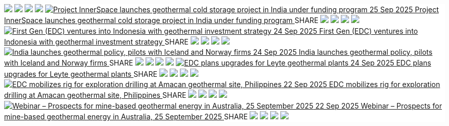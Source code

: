 ![](https://www.thinkgeoenergy.com/gsi-ceshs-sign-agreement-for-joint-geothermal-evaluation-of-arunachal-pradesh-india/) ![](https://www.thinkgeoenergy.com/gsi-ceshs-sign-agreement-for-joint-geothermal-evaluation-of-arunachal-pradesh-india/) ![](https://www.thinkgeoenergy.com/gsi-ceshs-sign-agreement-for-joint-geothermal-evaluation-of-arunachal-pradesh-india/) ![](https://www.thinkgeoenergy.com/gsi-ceshs-sign-agreement-for-joint-geothermal-evaluation-of-arunachal-pradesh-india/)
[ ![Project InnerSpace launches geothermal cold storage project in India under funding program](https://www.thinkgeoenergy.com/wp-content/uploads/2025/09/Apple_Orchards_Kinnaur-400x267.jpg) 25 Sep 2025 Project InnerSpace launches geothermal cold storage project in India under funding program ](https://www.thinkgeoenergy.com/project-innerspace-launches-geothermal-cold-storage-project-in-india-under-funding-program/)
SHARE
![](https://www.thinkgeoenergy.com/gsi-ceshs-sign-agreement-for-joint-geothermal-evaluation-of-arunachal-pradesh-india/) ![](https://www.thinkgeoenergy.com/gsi-ceshs-sign-agreement-for-joint-geothermal-evaluation-of-arunachal-pradesh-india/) ![](https://www.thinkgeoenergy.com/gsi-ceshs-sign-agreement-for-joint-geothermal-evaluation-of-arunachal-pradesh-india/) ![](https://www.thinkgeoenergy.com/gsi-ceshs-sign-agreement-for-joint-geothermal-evaluation-of-arunachal-pradesh-india/)
[ ![First Gen \(EDC\) ventures into Indonesia with geothermal investment strategy](https://www.thinkgeoenergy.com/wp-content/uploads/2024/05/Mount_Gede-Pangrango_South_Face-400x300.jpg) 24 Sep 2025 First Gen (EDC) ventures into Indonesia with geothermal investment strategy ](https://www.thinkgeoenergy.com/first-gen-edc-ventures-into-indonesia-with-geothermal-investment-strategy/)
SHARE
![](https://www.thinkgeoenergy.com/gsi-ceshs-sign-agreement-for-joint-geothermal-evaluation-of-arunachal-pradesh-india/) ![](https://www.thinkgeoenergy.com/gsi-ceshs-sign-agreement-for-joint-geothermal-evaluation-of-arunachal-pradesh-india/) ![](https://www.thinkgeoenergy.com/gsi-ceshs-sign-agreement-for-joint-geothermal-evaluation-of-arunachal-pradesh-india/) ![](https://www.thinkgeoenergy.com/gsi-ceshs-sign-agreement-for-joint-geothermal-evaluation-of-arunachal-pradesh-india/)
[ ![India launches geothermal policy, pilots with Iceland and Norway firms](https://www.thinkgeoenergy.com/wp-content/uploads/2021/12/Kinnaur_India-400x300.jpg) 24 Sep 2025 India launches geothermal policy, pilots with Iceland and Norway firms ](https://www.thinkgeoenergy.com/india-launches-geothermal-policy-pilots-with-iceland-and-norway-firms/)
SHARE
![](https://www.thinkgeoenergy.com/gsi-ceshs-sign-agreement-for-joint-geothermal-evaluation-of-arunachal-pradesh-india/) ![](https://www.thinkgeoenergy.com/gsi-ceshs-sign-agreement-for-joint-geothermal-evaluation-of-arunachal-pradesh-india/) ![](https://www.thinkgeoenergy.com/gsi-ceshs-sign-agreement-for-joint-geothermal-evaluation-of-arunachal-pradesh-india/) ![](https://www.thinkgeoenergy.com/gsi-ceshs-sign-agreement-for-joint-geothermal-evaluation-of-arunachal-pradesh-india/)
[ ![EDC plans upgrades for Leyte geothermal plants](https://www.thinkgeoenergy.com/wp-content/uploads/2018/01/Palinpinon_geothermalplant_Philippines_s-400x266.jpg) 24 Sep 2025 EDC plans upgrades for Leyte geothermal plants ](https://www.thinkgeoenergy.com/edc-plans-upgrades-for-leyte-geothermal-plants/)
SHARE
![](https://www.thinkgeoenergy.com/gsi-ceshs-sign-agreement-for-joint-geothermal-evaluation-of-arunachal-pradesh-india/) ![](https://www.thinkgeoenergy.com/gsi-ceshs-sign-agreement-for-joint-geothermal-evaluation-of-arunachal-pradesh-india/) ![](https://www.thinkgeoenergy.com/gsi-ceshs-sign-agreement-for-joint-geothermal-evaluation-of-arunachal-pradesh-india/) ![](https://www.thinkgeoenergy.com/gsi-ceshs-sign-agreement-for-joint-geothermal-evaluation-of-arunachal-pradesh-india/)
[ ![EDC mobilizes rig for exploration drilling at Amacan geothermal site, Philippines](https://www.thinkgeoenergy.com/wp-content/uploads/2025/09/Tagumcity_highway-400x267.jpg) 22 Sep 2025 EDC mobilizes rig for exploration drilling at Amacan geothermal site, Philippines ](https://www.thinkgeoenergy.com/edc-mobilizes-rig-for-exploration-drilling-at-amacan-geothermal-site-philippines/)
SHARE
![](https://www.thinkgeoenergy.com/gsi-ceshs-sign-agreement-for-joint-geothermal-evaluation-of-arunachal-pradesh-india/) ![](https://www.thinkgeoenergy.com/gsi-ceshs-sign-agreement-for-joint-geothermal-evaluation-of-arunachal-pradesh-india/) ![](https://www.thinkgeoenergy.com/gsi-ceshs-sign-agreement-for-joint-geothermal-evaluation-of-arunachal-pradesh-india/) ![](https://www.thinkgeoenergy.com/gsi-ceshs-sign-agreement-for-joint-geothermal-evaluation-of-arunachal-pradesh-india/)
[ ![Webinar – Prospects for mine-based geothermal energy in Australia, 25 September 2025](https://www.thinkgeoenergy.com/wp-content/uploads/2025/09/Webinar-Mine-based-geothermal-400x240.jpg) 22 Sep 2025 Webinar – Prospects for mine-based geothermal energy in Australia, 25 September 2025 ](https://www.thinkgeoenergy.com/webinar-prospects-for-mine-based-geothermal-energy-in-australia-25-september-2025/)
SHARE
![](https://www.thinkgeoenergy.com/gsi-ceshs-sign-agreement-for-joint-geothermal-evaluation-of-arunachal-pradesh-india/) ![](https://www.thinkgeoenergy.com/gsi-ceshs-sign-agreement-for-joint-geothermal-evaluation-of-arunachal-pradesh-india/) ![](https://www.thinkgeoenergy.com/gsi-ceshs-sign-agreement-for-joint-geothermal-evaluation-of-arunachal-pradesh-india/) ![](https://www.thinkgeoenergy.com/gsi-ceshs-sign-agreement-for-joint-geothermal-evaluation-of-arunachal-pradesh-india/)